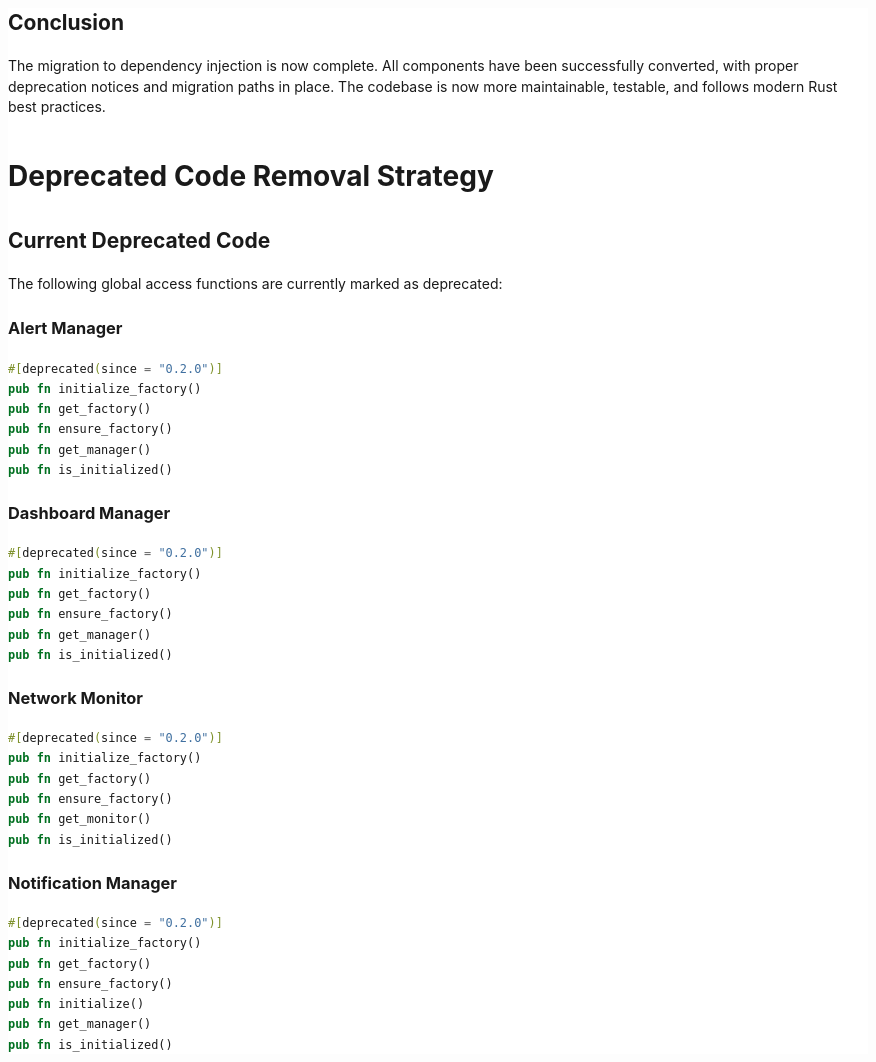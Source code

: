 ## Conclusion

The migration to dependency injection is now complete. All components have been successfully converted, with proper deprecation notices and migration paths in place. The codebase is now more maintainable, testable, and follows modern Rust best practices.

# Deprecated Code Removal Strategy

## Current Deprecated Code

The following global access functions are currently marked as deprecated:

### Alert Manager
```rust
#[deprecated(since = "0.2.0")]
pub fn initialize_factory()
pub fn get_factory()
pub fn ensure_factory()
pub fn get_manager()
pub fn is_initialized()
```

### Dashboard Manager
```rust
#[deprecated(since = "0.2.0")]
pub fn initialize_factory()
pub fn get_factory()
pub fn ensure_factory()
pub fn get_manager()
pub fn is_initialized()
```

### Network Monitor
```rust
#[deprecated(since = "0.2.0")]
pub fn initialize_factory()
pub fn get_factory()
pub fn ensure_factory()
pub fn get_monitor()
pub fn is_initialized()
```

### Notification Manager
```rust
#[deprecated(since = "0.2.0")]
pub fn initialize_factory()
pub fn get_factory()
pub fn ensure_factory()
pub fn initialize()
pub fn get_manager()
pub fn is_initialized()
```

